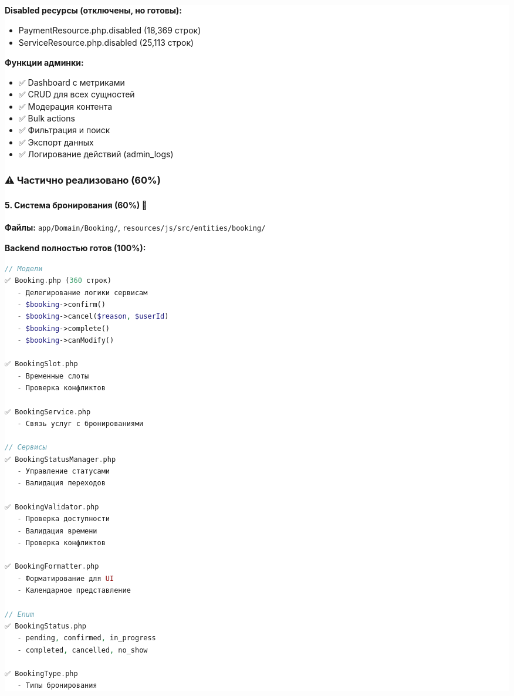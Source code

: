 **Disabled ресурсы (отключены, но готовы):**
- PaymentResource.php.disabled (18,369 строк)
- ServiceResource.php.disabled (25,113 строк)

**Функции админки:**
- ✅ Dashboard с метриками
- ✅ CRUD для всех сущностей
- ✅ Модерация контента
- ✅ Bulk actions
- ✅ Фильтрация и поиск
- ✅ Экспорт данных
- ✅ Логирование действий (admin_logs)

### ⚠️ Частично реализовано (60%)

#### 5. Система бронирования (60%) 🔄
**Файлы:** `app/Domain/Booking/`, `resources/js/src/entities/booking/`

**Backend полностью готов (100%):**
```php
// Модели
✅ Booking.php (360 строк)
   - Делегирование логики сервисам
   - $booking->confirm()
   - $booking->cancel($reason, $userId)
   - $booking->complete()
   - $booking->canModify()

✅ BookingSlot.php
   - Временные слоты
   - Проверка конфликтов

✅ BookingService.php
   - Связь услуг с бронированиями

// Сервисы
✅ BookingStatusManager.php
   - Управление статусами
   - Валидация переходов

✅ BookingValidator.php
   - Проверка доступности
   - Валидация времени
   - Проверка конфликтов

✅ BookingFormatter.php
   - Форматирование для UI
   - Календарное представление

// Enum
✅ BookingStatus.php
   - pending, confirmed, in_progress
   - completed, cancelled, no_show

✅ BookingType.php
   - Типы бронирования
```
